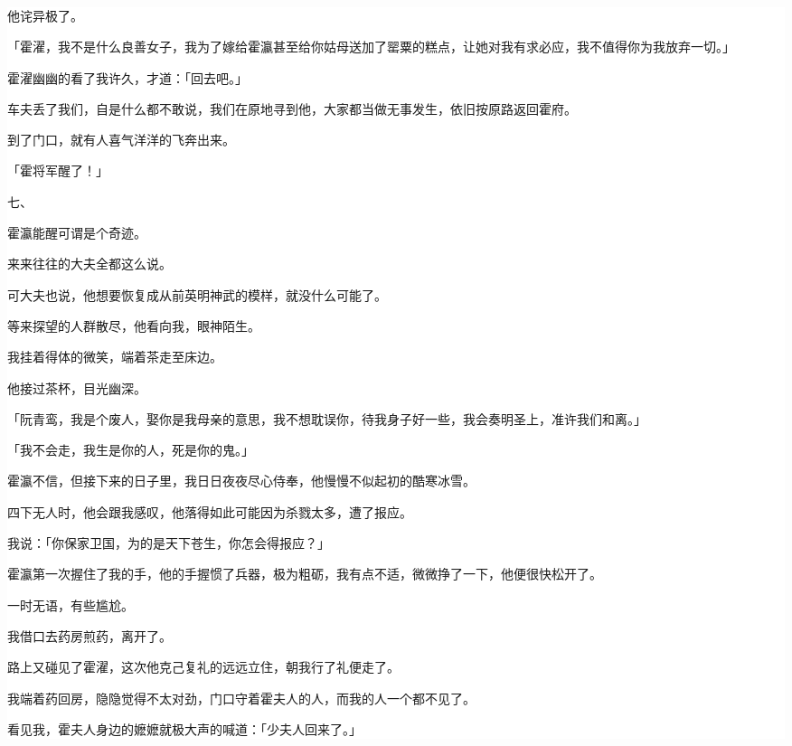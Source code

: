
他诧异极了。


「霍濯，我不是什么良善女子，我为了嫁给霍瀛甚至给你姑母送加了罂粟的糕点，让她对我有求必应，我不值得你为我放弃一切。」


霍濯幽幽的看了我许久，才道：「回去吧。」


车夫丢了我们，自是什么都不敢说，我们在原地寻到他，大家都当做无事发生，依旧按原路返回霍府。


到了门口，就有人喜气洋洋的飞奔出来。


「霍将军醒了！」


七、


霍瀛能醒可谓是个奇迹。


来来往往的大夫全都这么说。


可大夫也说，他想要恢复成从前英明神武的模样，就没什么可能了。


等来探望的人群散尽，他看向我，眼神陌生。


我挂着得体的微笑，端着茶走至床边。


他接过茶杯，目光幽深。


「阮青鸾，我是个废人，娶你是我母亲的意思，我不想耽误你，待我身子好一些，我会奏明圣上，准许我们和离。」


「我不会走，我生是你的人，死是你的鬼。」


霍瀛不信，但接下来的日子里，我日日夜夜尽心侍奉，他慢慢不似起初的酷寒冰雪。


四下无人时，他会跟我感叹，他落得如此可能因为杀戮太多，遭了报应。


我说：「你保家卫国，为的是天下苍生，你怎会得报应？」


霍瀛第一次握住了我的手，他的手握惯了兵器，极为粗砺，我有点不适，微微挣了一下，他便很快松开了。


一时无语，有些尴尬。


我借口去药房煎药，离开了。


路上又碰见了霍濯，这次他克己复礼的远远立住，朝我行了礼便走了。


我端着药回房，隐隐觉得不太对劲，门口守着霍夫人的人，而我的人一个都不见了。


看见我，霍夫人身边的嬷嬷就极大声的喊道：「少夫人回来了。」

